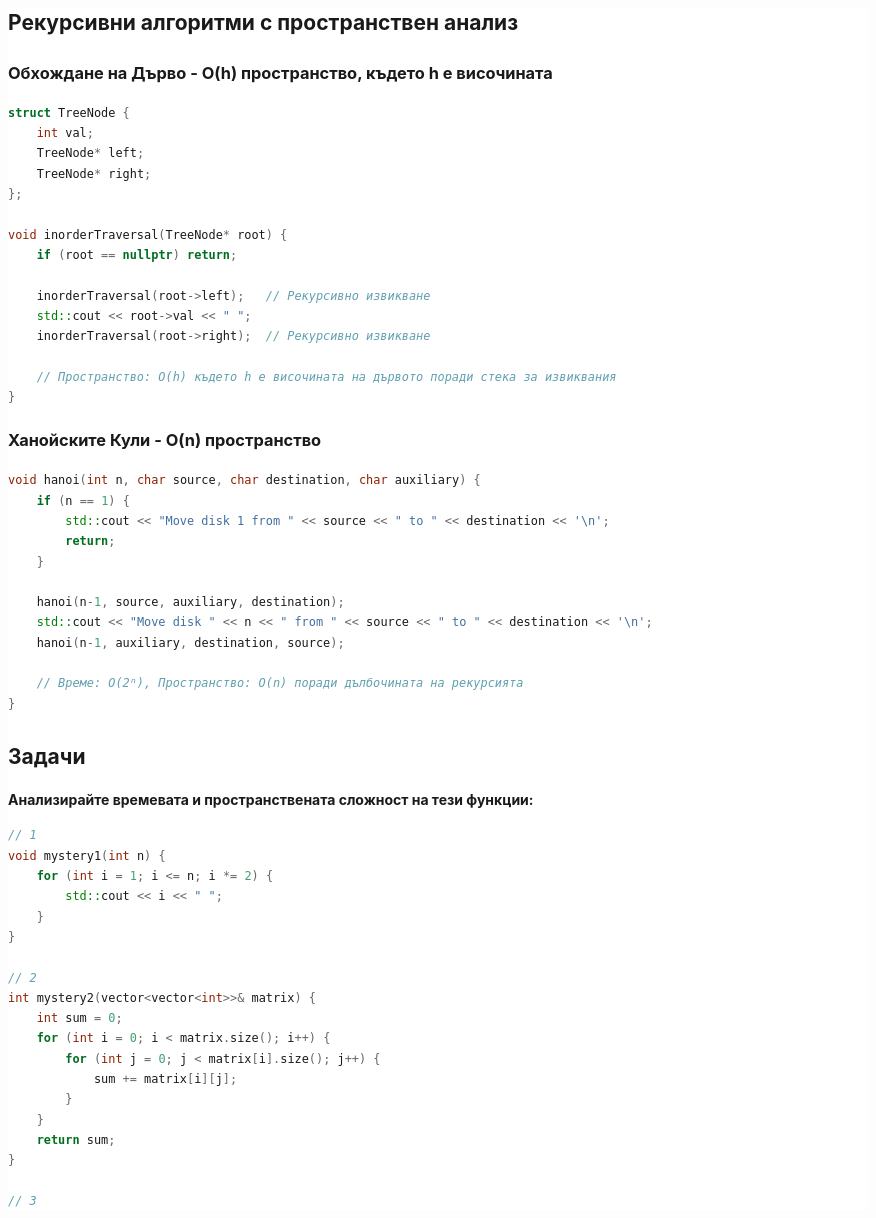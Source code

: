 ## Рекурсивни алгоритми с пространствен анализ

### Обхождане на Дърво - O(h) пространство, където h е височината

```cpp
struct TreeNode {
    int val;
    TreeNode* left;
    TreeNode* right;
};

void inorderTraversal(TreeNode* root) {
    if (root == nullptr) return;
    
    inorderTraversal(root->left);   // Рекурсивно извикване
    std::cout << root->val << " ";
    inorderTraversal(root->right);  // Рекурсивно извикване
    
    // Пространство: O(h) където h е височината на дървото поради стека за извиквания
}
```

### Ханойските Кули - O(n) пространство

```cpp
void hanoi(int n, char source, char destination, char auxiliary) {
    if (n == 1) {
        std::cout << "Move disk 1 from " << source << " to " << destination << '\n';
        return;
    }
    
    hanoi(n-1, source, auxiliary, destination);
    std::cout << "Move disk " << n << " from " << source << " to " << destination << '\n';
    hanoi(n-1, auxiliary, destination, source);
    
    // Време: O(2ⁿ), Пространство: O(n) поради дълбочината на рекурсията
}
```

## Задачи

**Анализирайте времевата и пространствената сложност на тези функции:**

```cpp
// 1
void mystery1(int n) {
    for (int i = 1; i <= n; i *= 2) {
        std::cout << i << " ";
    }
}

// 2
int mystery2(vector<vector<int>>& matrix) {
    int sum = 0;
    for (int i = 0; i < matrix.size(); i++) {
        for (int j = 0; j < matrix[i].size(); j++) {
            sum += matrix[i][j];
        }
    }
    return sum;
}

// 3
```